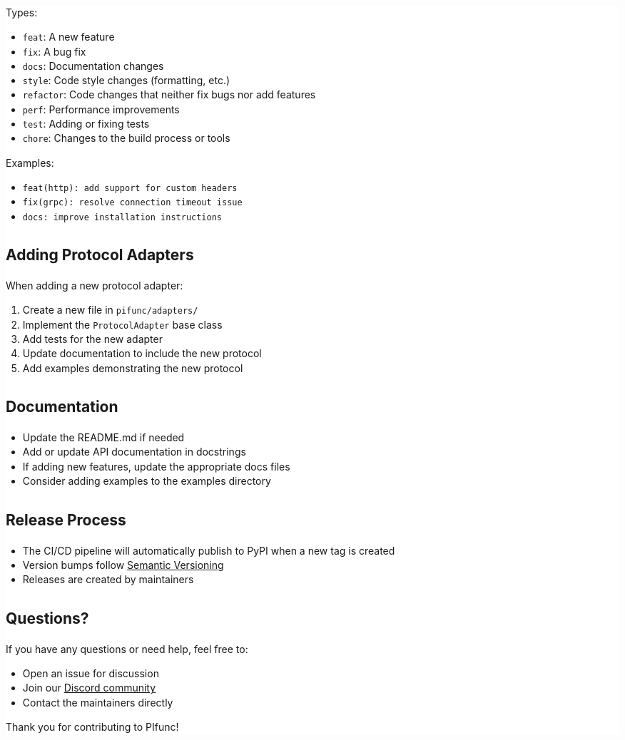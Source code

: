 Types:
- `feat`: A new feature
- `fix`: A bug fix
- `docs`: Documentation changes
- `style`: Code style changes (formatting, etc.)
- `refactor`: Code changes that neither fix bugs nor add features
- `perf`: Performance improvements
- `test`: Adding or fixing tests
- `chore`: Changes to the build process or tools

Examples:
- `feat(http): add support for custom headers`
- `fix(grpc): resolve connection timeout issue`
- `docs: improve installation instructions`

## Adding Protocol Adapters

When adding a new protocol adapter:

1. Create a new file in `pifunc/adapters/`
2. Implement the `ProtocolAdapter` base class
3. Add tests for the new adapter
4. Update documentation to include the new protocol
5. Add examples demonstrating the new protocol

## Documentation

- Update the README.md if needed
- Add or update API documentation in docstrings
- If adding new features, update the appropriate docs files
- Consider adding examples to the examples directory

## Release Process

- The CI/CD pipeline will automatically publish to PyPI when a new tag is created
- Version bumps follow [Semantic Versioning](https://semver.org/)
- Releases are created by maintainers

## Questions?

If you have any questions or need help, feel free to:

- Open an issue for discussion
- Join our [Discord community](https://discord.gg/pifunc)
- Contact the maintainers directly

Thank you for contributing to PIfunc!